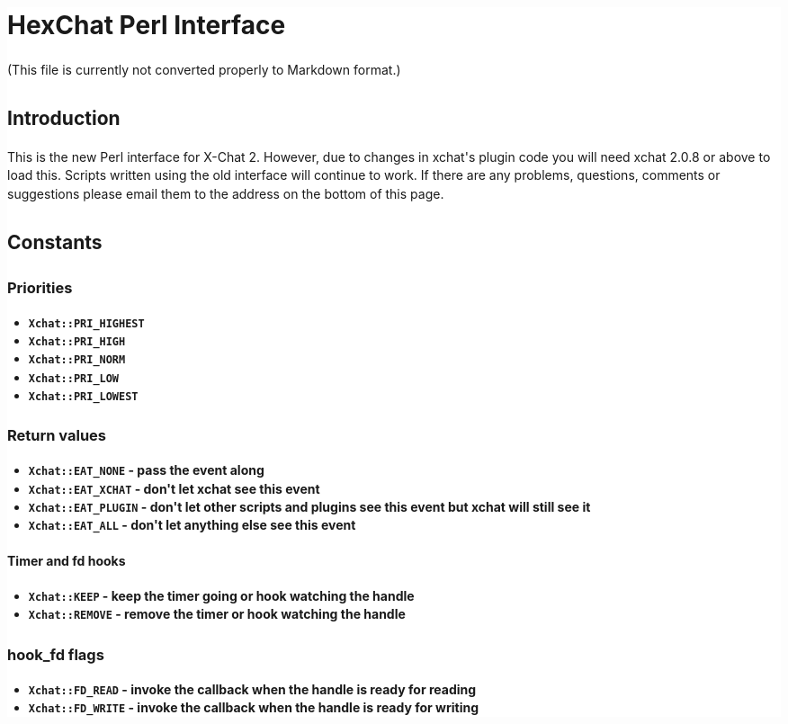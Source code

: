 # HexChat Perl Interface

(This file is currently not converted properly to Markdown format.)

<h2><a name="introduction" />Introduction</h2>
<p>This is the new Perl interface for X-Chat 2.  However, due to changes in
xchat's plugin code you will need xchat 2.0.8 or above to load this.  Scripts
written using the old interface will continue to work. If there are any
problems, questions, comments or suggestions please email them to the address
on the bottom of this page.</p>
<p>
</p>
<h2><a name="constants" />Constants</h2>
<p>
</p>
<h3><a name="priorities" />Priorities</h3>
<ul>
<li><strong><code>Xchat::PRI_HIGHEST</code></strong>
</li>
<li><strong><code>Xchat::PRI_HIGH</code></strong>
</li>
<li><strong><code>Xchat::PRI_NORM</code></strong>
</li>
<li><strong><code>Xchat::PRI_LOW</code></strong>
</li>
<li><strong><code>Xchat::PRI_LOWEST</code></strong>
</li>
</ul>
<p>
</p>
<h3><a name="return_values" />Return values</h3>
<ul>
<li><strong><code>Xchat::EAT_NONE</code>     - pass the event along</strong>
</li>
<li><strong><code>Xchat::EAT_XCHAT</code>    - don't let xchat see this event</strong>
</li>
<li><strong><code>Xchat::EAT_PLUGIN</code>   - don't let other scripts and plugins see this event but xchat will still see it</strong>
</li>
<li><strong><code>Xchat::EAT_ALL</code>      - don't let anything else see this event</strong>
</li>
</ul>
<p>
</p>
<h4><a name="timer_and_fd_hooks" />Timer and fd hooks</h4>
<ul>
<li><strong><code>Xchat::KEEP</code>         - keep the timer going or hook watching the handle</strong>
</li>
<li><strong><code>Xchat::REMOVE</code>       - remove the timer or hook watching the handle</strong>
</li>
</ul>
<p>
</p>
<h3><a name="hook_fd_flags" />hook_fd flags</h3>
<ul>
<li><strong><code>Xchat::FD_READ</code>			- invoke the callback when the handle is ready for reading</strong>
</li>
<li><strong><code>Xchat::FD_WRITE</code>		- invoke the callback when the handle is ready for writing</strong>
</li>